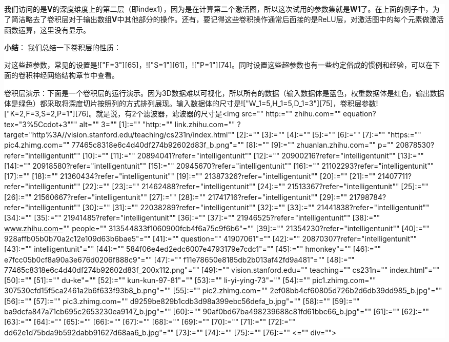 我们访问的是**V**的深度维度上的第二层（即index1），因为是在计算第二个激活图，所以这次试用的参数集就是**W1**了。在上面的例子中，为了简洁略去了卷积层对于输出数组**V**中其他部分的操作。还有，要记得这些卷积操作通常后面接的是ReLU层，对激活图中的每个元素做激活函数运算，这里没有显示。

**小结**： 我们总结一下卷积层的性质：

对这些超参数，常见的设置是!["F=3"][65]，!["S=1"][61]，!["P=1"][74]。同时设置这些超参数也有一些约定俗成的惯例和经验，可以在下面的卷积神经网络结构章节中查看。

卷积层演示：下面是一个卷积层的运行演示。因为3D数据难以可视化，所以所有的数据（输入数据体是蓝色，权重数据体是红色，输出数据体是绿色）都采取将深度切片按照列的方式排列展现。输入数据体的尺寸是!["W_1=5,H_1=5,D_1=3"][75]，卷积层参数!["K=2,F=3,S=2,P=1"][76]。就是说，有2个滤波器，滤波器的尺寸是<img src="" http:="" zhihu.com="" equation?tex="3%5Ccdot+3&quot;&quot;" alt="" 3="" [1]:="" "http:="" link.zhihu.com="" ?target="http%3A//vision.stanford.edu/teaching/cs231n/index.html&quot;" [2]:="" [3]:="" [4]:="" [5]:="" [6]:="" [7]:="" "https:="" pic4.zhimg.com="" 77465c8318e6c4d40df274b92602d83f_b.png"="" [8]:="" [9]:="" zhuanlan.zhihu.com="" p="" 20878530?refer="intelligentunit&quot;" [10]:="" [11]:="" 20894041?refer="intelligentunit&quot;" [12]:="" 20900216?refer="intelligentunit&quot;" [13]:="" [14]:="" 20918580?refer="intelligentunit&quot;" [15]:="" 20945670?refer="intelligentunit&quot;" [16]:="" 21102293?refer="intelligentunit&quot;" [17]:="" [18]:="" 21360434?refer="intelligentunit&quot;" [19]:="" 21387326?refer="intelligentunit&quot;" [20]:="" [21]:="" 21407711?refer="intelligentunit&quot;" [22]:="" [23]:="" 21462488?refer="intelligentunit&quot;" [24]:="" 21513367?refer="intelligentunit&quot;" [25]:="" [26]:="" 21560667?refer="intelligentunit&quot;" [27]:="" [28]:="" 21741716?refer="intelligentunit&quot;" [29]:="" 21798784?refer="intelligentunit&quot;" [30]:="" [31]:="" 22038289?refer="intelligentunit&quot;" [32]:="" [33]:="" 21441838?refer="intelligentunit&quot;" [34]:="" [35]:="" 21941485?refer="intelligentunit&quot;" [36]:="" [37]:="" 21946525?refer="intelligentunit&quot;" [38]:="" www.zhihu.com="" people="" 313544833f1060900fcb4f6a75c9f6b6"="" [39]:="" 21354230?refer="intelligentunit&quot;" [40]:="" 928affb05b0b70a2c12e109d63b6bae5"="" [41]:="" question="" 41907061"="" [42]:="" 20870307?refer="intelligentunit&quot;" [43]:="" intelligentunit"="" [44]:="" 584f06e4ed2edc6007e4793179e7cdc1"="" [45]:="" hmonkey"="" [46]:="" e7fcc05b0cf8a90a3e676d0206f888c9"="" [47]:="" f11e78650e8185db2b013af42fd9a481"="" [48]:="" 77465c8318e6c4d40df274b92602d83f_200x112.png"="" [49]:="" vision.stanford.edu="" teaching="" cs231n="" index.html"="" [50]:="" [51]:="" du-ke"="" [52]:="" kun-kun-97-81"="" [53]:="" li-yi-ying-73"="" [54]:="" pic1.zhimg.com="" 307530cfd15f5ca2461a2b6f633f93b8_b.png"="" [55]:="" pic2.zhimg.com="" 2ef08bb4cf60805d726b2d6db39dd985_b.jpg"="" [56]:="" [57]:="" pic3.zhimg.com="" d9259be829b1cdb3d98a399ebc56defa_b.jpg"="" [58]:="" [59]:="" ba9dcfa847a71cb695c2653230ea9147_b.jpg"="" [60]:="" 90af0bd67ba498239688c81fd61bbc66_b.jpg"="" [61]:="" [62]:="" [63]:="" [64]:="" [65]:="" [66]:="" [67]:="" [68]:="" [69]:="" [70]:="" [71]:="" [72]:="" dd62e1d75bda9b592dabb91627d68aa6_b.jpg"="" [73]:="" [74]:="" [75]:="" [76]:="" <="" div="">
